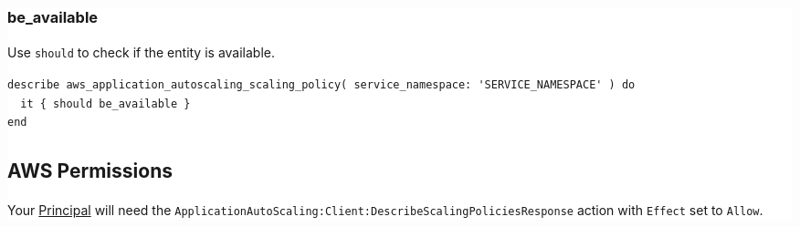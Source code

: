 ### be_available

Use `should` to check if the entity is available.

    describe aws_application_autoscaling_scaling_policy( service_namespace: 'SERVICE_NAMESPACE' ) do
      it { should be_available }
    end

## AWS Permissions

Your [Principal](https://docs.aws.amazon.com/IAM/latest/UserGuide/intro-structure.html#intro-structure-principal) will need the `ApplicationAutoScaling:Client:DescribeScalingPoliciesResponse` action with `Effect` set to `Allow`.
